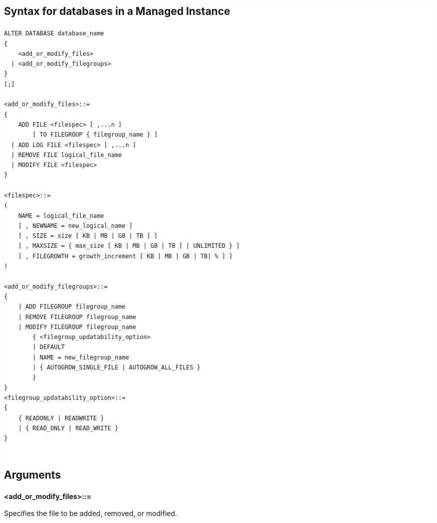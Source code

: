 ## Syntax for databases in a Managed Instance

```  
ALTER DATABASE database_name   
{  
    <add_or_modify_files>  
  | <add_or_modify_filegroups>  
}  
[;]  
  
<add_or_modify_files>::=  
{  
    ADD FILE <filespec> [ ,...n ]   
        [ TO FILEGROUP { filegroup_name } ]  
  | ADD LOG FILE <filespec> [ ,...n ]   
  | REMOVE FILE logical_file_name   
  | MODIFY FILE <filespec>  
}  
  
<filespec>::=   
(  
    NAME = logical_file_name    
    [ , NEWNAME = new_logical_name ]   
    [ , SIZE = size [ KB | MB | GB | TB ] ]   
    [ , MAXSIZE = { max_size [ KB | MB | GB | TB ] | UNLIMITED } ]   
    [ , FILEGROWTH = growth_increment [ KB | MB | GB | TB| % ] ]   
)   
  
<add_or_modify_filegroups>::=  
{  
    | ADD FILEGROUP filegroup_name   
    | REMOVE FILEGROUP filegroup_name   
    | MODIFY FILEGROUP filegroup_name  
        { <filegroup_updatability_option>  
        | DEFAULT  
        | NAME = new_filegroup_name   
        | { AUTOGROW_SINGLE_FILE | AUTOGROW_ALL_FILES }  
        }  
}  
<filegroup_updatability_option>::=  
{  
    { READONLY | READWRITE }   
    | { READ_ONLY | READ_WRITE }  
}  
  
```  
  
## Arguments  
**\<add_or_modify_files>::=**
  
Specifies the file to be added, removed, or modified.  
  